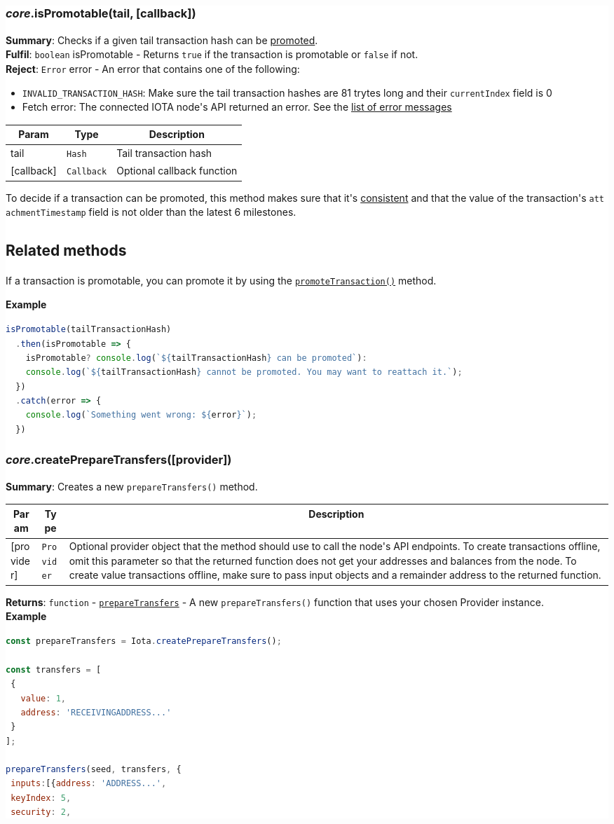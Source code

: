 ### *core*.isPromotable(tail, [callback])
**Summary**: Checks if a given tail transaction hash can be [promoted](https://docs.iota.org/docs/getting-started/0.1/transactions/reattach-rebroadcast-promote#promote).  
**Fulfil**: <code>boolean</code> isPromotable - Returns `true` if the transaction is promotable or `false` if not.  
**Reject**: <code>Error</code> error - An error that contains one of the following:
- `INVALID_TRANSACTION_HASH`: Make sure the tail transaction hashes are 81 trytes long and their `currentIndex` field is 0
- Fetch error: The connected IOTA node's API returned an error. See the [list of error messages](https://docs.iota.org/docs/node-software/0.1/iri/references/api-errors)  

| Param | Type | Description |
| --- | --- | --- |
| tail | <code>Hash</code> | Tail transaction hash |
| [callback] | <code>Callback</code> | Optional callback function |

To decide if a transaction can be promoted, this method makes sure that it's [consistent](#module_core.checkConsistency)
and that the value of the transaction's `attachmentTimestamp` field is not older than the latest 6 milestones.

## Related methods

If a transaction is promotable, you can promote it by using the [`promoteTransaction()`](#module_core.promoteTransaction) method.

**Example**  
```js
isPromotable(tailTransactionHash)
  .then(isPromotable => {
    isPromotable? console.log(`${tailTransactionHash} can be promoted`):
    console.log(`${tailTransactionHash} cannot be promoted. You may want to reattach it.`);
  })
  .catch(error => {
    console.log(`Something went wrong: ${error}`);
  })
```
<a name="module_core.createPrepareTransfers"></a>

### *core*.createPrepareTransfers([provider])
**Summary**: Creates a new `prepareTransfers()` method.  

| Param | Type | Description |
| --- | --- | --- |
| [provider] | <code>Provider</code> | Optional provider object that the method should use to call the node's API endpoints. To create transactions offline, omit this parameter so that the returned function does not get your addresses and balances from the node. To create value transactions offline, make sure to pass input objects and a remainder address to the returned function. |

**Returns**: <code>function</code> - [`prepareTransfers`](#module_core.prepareTransfers)  - A new `prepareTransfers()` function that uses your chosen Provider instance.  
**Example**  
```js
const prepareTransfers = Iota.createPrepareTransfers();

const transfers = [
 {
   value: 1,
   address: 'RECEIVINGADDRESS...'
 }
];

prepareTransfers(seed, transfers, {
 inputs:[{address: 'ADDRESS...',
 keyIndex: 5,
 security: 2,
```